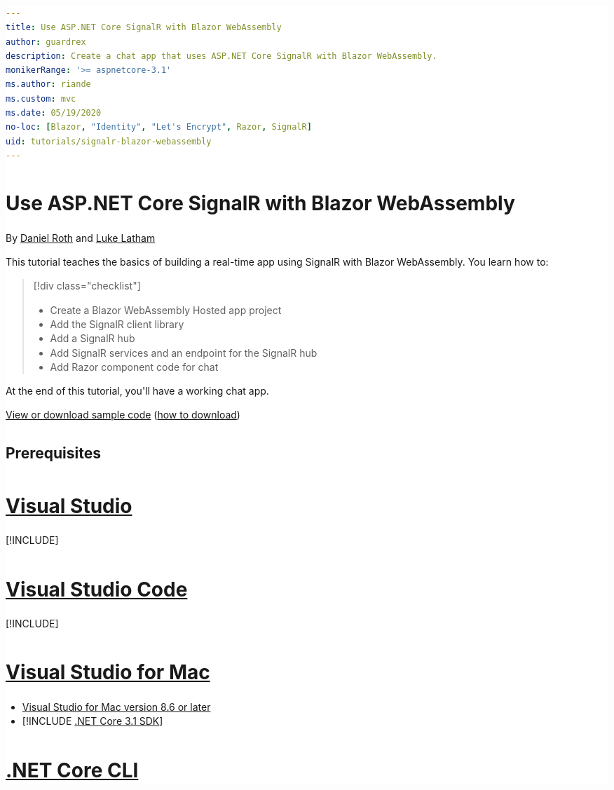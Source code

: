 ```yaml
---
title: Use ASP.NET Core SignalR with Blazor WebAssembly
author: guardrex
description: Create a chat app that uses ASP.NET Core SignalR with Blazor WebAssembly.
monikerRange: '>= aspnetcore-3.1'
ms.author: riande
ms.custom: mvc
ms.date: 05/19/2020
no-loc: [Blazor, "Identity", "Let's Encrypt", Razor, SignalR]
uid: tutorials/signalr-blazor-webassembly
---
```

# Use ASP.NET Core SignalR with Blazor WebAssembly

By [Daniel Roth](https://github.com/danroth27) and [Luke Latham](https://github.com/guardrex)

This tutorial teaches the basics of building a real-time app using SignalR with Blazor WebAssembly. You learn how to:

> [!div class="checklist"]
> * Create a Blazor WebAssembly Hosted app project
> * Add the SignalR client library
> * Add a SignalR hub
> * Add SignalR services and an endpoint for the SignalR hub
> * Add Razor component code for chat

At the end of this tutorial, you'll have a working chat app.

[View or download sample code](https://github.com/dotnet/AspNetCore.Docs/tree/master/aspnetcore/tutorials/signalr-blazor-webassembly/samples/) ([how to download](xref:index#how-to-download-a-sample))

## Prerequisites

# [Visual Studio](#tab/visual-studio)

[!INCLUDE[](~/includes/net-core-prereqs-vs-3.1.md)]

# [Visual Studio Code](#tab/visual-studio-code)

[!INCLUDE[](~/includes/net-core-prereqs-vsc-3.1.md)]

# [Visual Studio for Mac](#tab/visual-studio-mac)

* [Visual Studio for Mac version 8.6 or later](https://visualstudio.microsoft.com/vs/mac/)
* [!INCLUDE [.NET Core 3.1 SDK](~/includes/3.1-SDK.md)]

# [.NET Core CLI](#tab/netcore-cli/)

